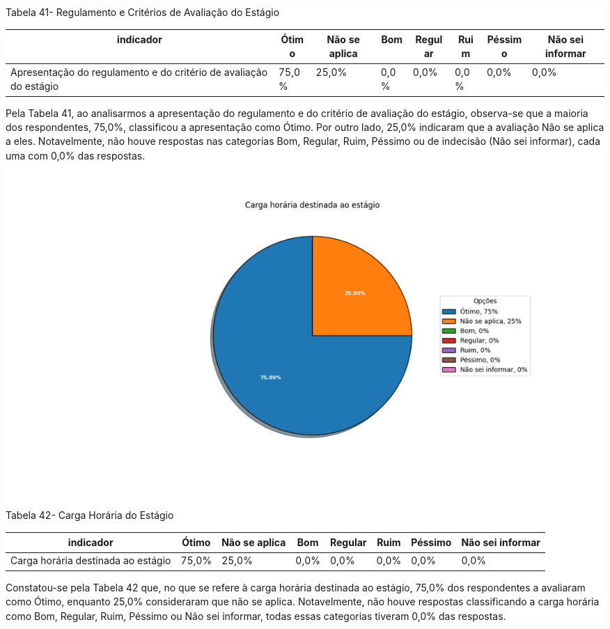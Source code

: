 Tabela 41- Regulamento e Critérios de Avaliação do Estágio 

| indicador | Ótimo | Não se aplica | Bom | Regular | Ruim | Péssimo | Não sei informar | 
|---|---|---|---|---|---|---|---| 
| Apresentação do regulamento e do critério de avaliação do estágio | 75,0% |  25,0% |  0,0% |  0,0% |  0,0% |  0,0% |  0,0% | 
 
Pela Tabela 41, ao analisarmos a apresentação do regulamento e do critério de avaliação do estágio, observa-se que a maioria dos respondentes, 75,0%, classificou a apresentação como Ótimo. Por outro lado, 25,0% indicaram que a avaliação Não se aplica a eles. Notavelmente, não houve respostas nas categorias Bom, Regular, Ruim, Péssimo ou de indecisão (Não sei informar), cada uma com 0,0% das respostas.


![Carga Horária do Estágio](Figura_Grafico/fig_62_230_1785.png 'Carga Horária do Estágio')

Tabela 42- Carga Horária do Estágio 

| indicador | Ótimo | Não se aplica | Bom | Regular | Ruim | Péssimo | Não sei informar | 
|---|---|---|---|---|---|---|---| 
| Carga horária destinada ao estágio | 75,0% |  25,0% |  0,0% |  0,0% |  0,0% |  0,0% |  0,0% | 
 
Constatou-se pela Tabela 42 que, no que se refere à carga horária destinada ao estágio, 75,0% dos respondentes a avaliaram como Ótimo, enquanto 25,0% consideraram que não se aplica. Notavelmente, não houve respostas classificando a carga horária como Bom, Regular, Ruim, Péssimo ou Não sei informar, todas essas categorias tiveram 0,0% das respostas.

